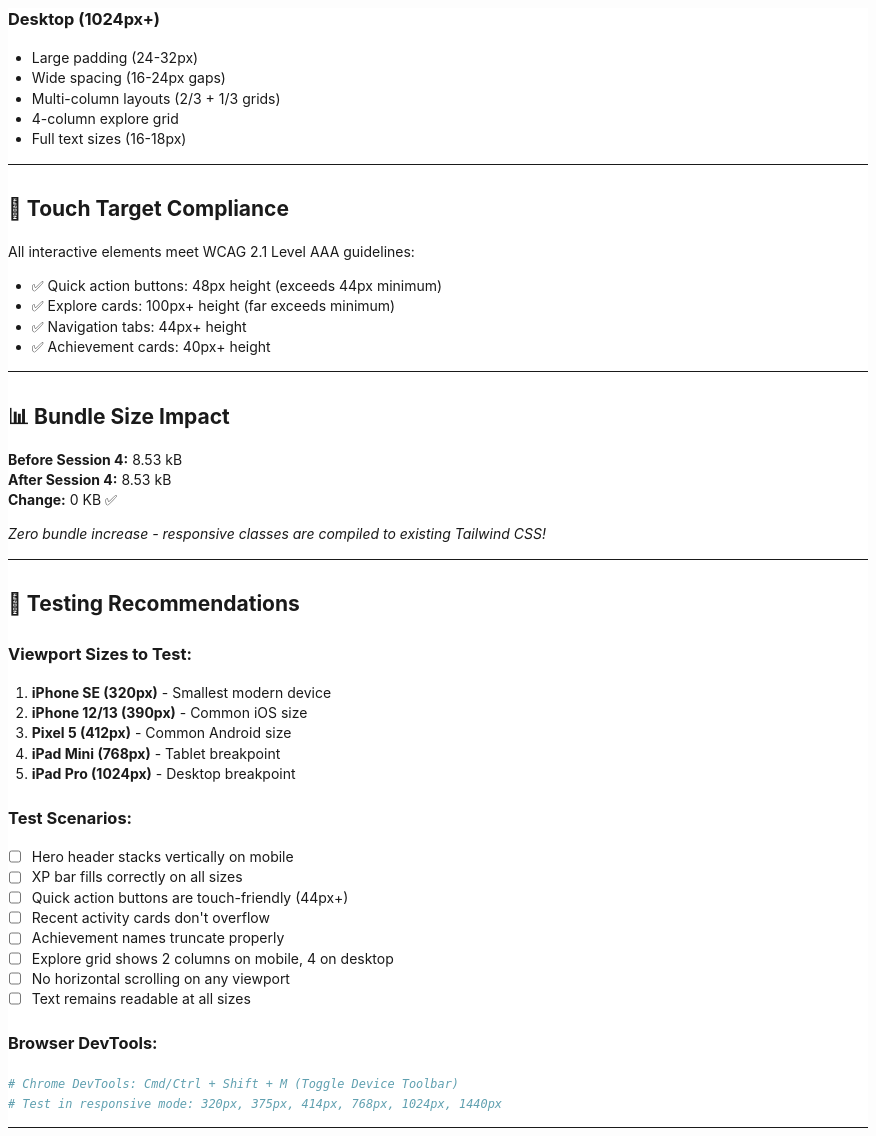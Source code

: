 ### Desktop (1024px+)
- Large padding (24-32px)
- Wide spacing (16-24px gaps)
- Multi-column layouts (2/3 + 1/3 grids)
- 4-column explore grid
- Full text sizes (16-18px)

---

## 🎨 Touch Target Compliance

All interactive elements meet WCAG 2.1 Level AAA guidelines:
- ✅ Quick action buttons: 48px height (exceeds 44px minimum)
- ✅ Explore cards: 100px+ height (far exceeds minimum)
- ✅ Navigation tabs: 44px+ height
- ✅ Achievement cards: 40px+ height

---

## 📊 Bundle Size Impact

**Before Session 4:** 8.53 kB  
**After Session 4:** 8.53 kB  
**Change:** 0 KB ✅

*Zero bundle increase - responsive classes are compiled to existing Tailwind CSS!*

---

## 🧪 Testing Recommendations

### Viewport Sizes to Test:
1. **iPhone SE (320px)** - Smallest modern device
2. **iPhone 12/13 (390px)** - Common iOS size
3. **Pixel 5 (412px)** - Common Android size
4. **iPad Mini (768px)** - Tablet breakpoint
5. **iPad Pro (1024px)** - Desktop breakpoint

### Test Scenarios:
- [ ] Hero header stacks vertically on mobile
- [ ] XP bar fills correctly on all sizes
- [ ] Quick action buttons are touch-friendly (44px+)
- [ ] Recent activity cards don't overflow
- [ ] Achievement names truncate properly
- [ ] Explore grid shows 2 columns on mobile, 4 on desktop
- [ ] No horizontal scrolling on any viewport
- [ ] Text remains readable at all sizes

### Browser DevTools:
```bash
# Chrome DevTools: Cmd/Ctrl + Shift + M (Toggle Device Toolbar)
# Test in responsive mode: 320px, 375px, 414px, 768px, 1024px, 1440px
```

---
